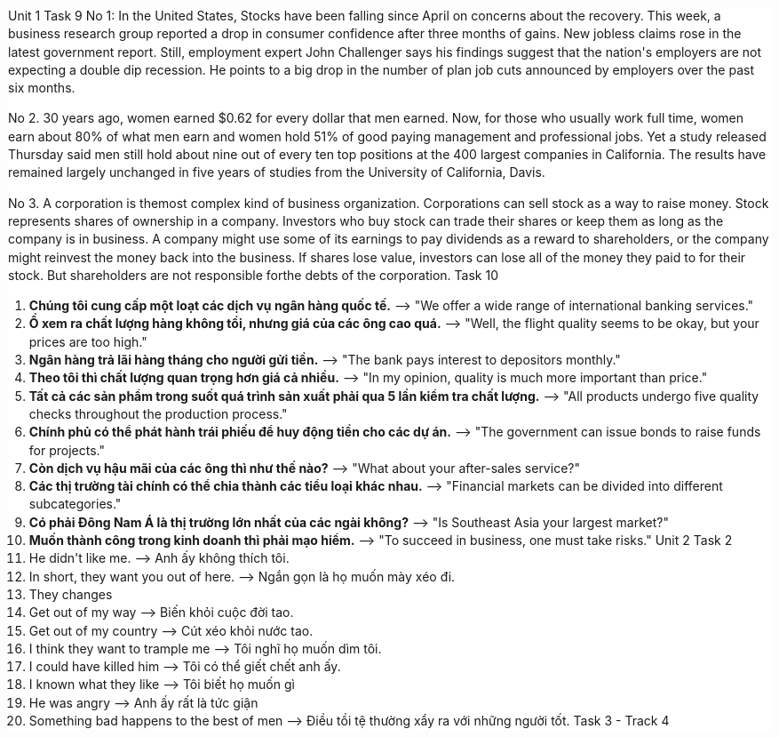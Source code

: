 
Unit 1
Task 9
No 1:
In the United States, Stocks have been falling since April on concerns about the recovery.
This week, a business research group reported a drop in consumer confidence after three months of gains.
New jobless claims rose in the latest government report.
Still, employment expert John Challenger says his findings suggest that the nation's employers are not expecting a double dip recession.
He points to a big drop in the number of plan job cuts announced by employers over the past six months.

No 2.
30 years ago, women earned $0.62 for every dollar that men earned.
Now, for those who usually work full time, women earn about 80% of what men earn and women hold 51% of good paying management and professional jobs.
Yet a study released Thursday said men still hold about nine out of every ten top positions at the 400 largest companies in California.
The results have remained largely unchanged in five years of studies from the University of California, Davis.

No 3. 
A corporation is themost complex kind of business organization.
Corporations can sell stock as a way to raise money.
Stock represents shares of ownership in a company.
Investors who buy stock can trade their shares or keep them as long as the company is in business.
A company might use some of its earnings to pay dividends as a reward to shareholders, or the company might reinvest the money back into the business.
If shares lose value, investors can lose all of the money they paid to for their stock.
But shareholders are not responsible forthe debts of the corporation.
Task 10
1. **Chúng tôi cung cấp một loạt các dịch vụ ngân hàng quốc tế.**
    --> "We offer a wide range of international banking services."
2. **Ồ xem ra chất lượng hàng không tồi, nhưng giá của các ông cao quá.**
    --> "Well, the flight quality seems to be okay, but your prices are too high."
3. **Ngân hàng trả lãi hàng tháng cho người gửi tiền.**
    --> "The bank pays interest to depositors monthly."
4. **Theo tôi thì chất lượng quan trọng hơn giá cả nhiều.**
    --> "In my opinion, quality is much more important than price."
5. **Tất cả các sản phẩm trong suốt quá trình sản xuất phải qua 5 lần kiểm tra chất lượng.**
    --> "All products undergo five quality checks throughout the production process."
6. **Chính phủ có thể phát hành trái phiếu để huy động tiền cho các dự án.**
    --> "The government can issue bonds to raise funds for projects."
7. **Còn dịch vụ hậu mãi của các ông thì như thế nào?**
    --> "What about your after-sales service?"
8. **Các thị trường tài chính có thể chia thành các tiểu loại khác nhau.**
    --> "Financial markets can be divided into different subcategories."
9. **Có phải Đông Nam Á là thị trường lớn nhất của các ngài không?**
    --> "Is Southeast Asia your largest market?"
10. **Muốn thành công trong kinh doanh thì phải mạo hiểm.**
	--> "To succeed in business, one must take risks."
Unit 2
Task 2
1. He didn't like me. --> Anh ấy không thích tôi.
2. In short, they want you out of here. --> Ngắn gọn là họ muốn mày xéo đi.
3. They changes 
4. Get out of my way --> Biến khỏi cuộc đời tao.
5. Get out of my country --> Cút xéo khỏi nước tao.
6. I think they want to trample me --> Tôi nghĩ họ muốn dìm tôi.
7. I could have killed him --> Tôi có thể giết chết anh ấy. 
8. I known what they like --> Tôi biết họ muốn gì
9. He was angry --> Anh ấy rất là tức giận
10. Something bad happens to the best of men --> Điều tồi tệ thường xẩy ra với những người tốt.
Task 3 - Track 4